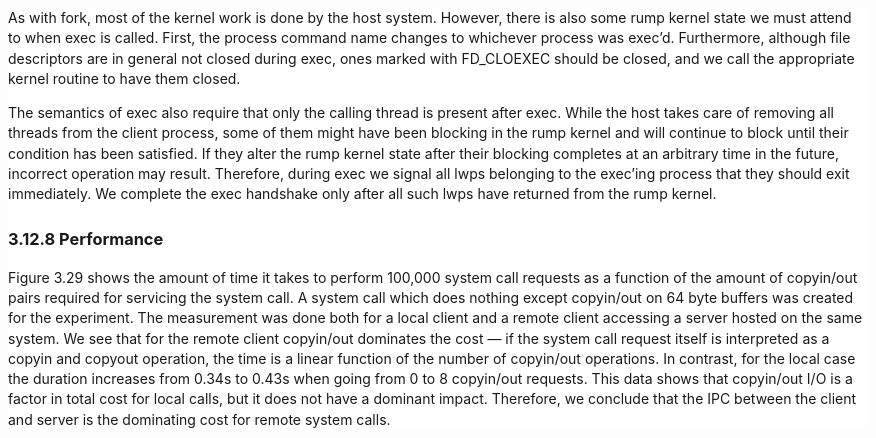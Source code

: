 As with fork, most of the kernel work is done by the host system. However, there is also some rump kernel state we must attend to when exec is called. First, the process command name changes to whichever process was exec’d. Furthermore, although file descriptors are in general not closed during exec, ones marked with FD_CLOEXEC should be closed, and we call the appropriate kernel routine to have them closed.

The semantics of exec also require that only the calling thread is present after exec. While the host takes care of removing all threads from the client process, some of them might have been blocking in the rump kernel and will continue to block until their condition has been satisfied. If they alter the rump kernel state after their blocking completes at an arbitrary time in the future, incorrect operation may result. Therefore, during exec we signal all lwps belonging to the exec’ing process that they should exit immediately. We complete the exec handshake only after all such lwps have returned from the rump kernel.

### 3.12.8 Performance

Figure 3.29 shows the amount of time it takes to perform 100,000 system call requests as a function of the amount of copyin/out pairs required for servicing the system call. A system call which does nothing except copyin/out on 64 byte buffers was created for the experiment. The measurement was done both for a local client and a remote client accessing a server hosted on the same system. We see that for the remote client copyin/out dominates the cost — if the system call request itself is interpreted as a copyin and copyout operation, the time is a linear function of the number of copyin/out operations. In contrast, for the local case the duration increases from 0.34s to 0.43s when going from 0 to 8 copyin/out requests. This data shows that copyin/out I/O is a factor in total cost for local calls, but it does not have a dominant impact. Therefore, we conclude that the IPC between the client and server is the dominating cost for remote system calls.
